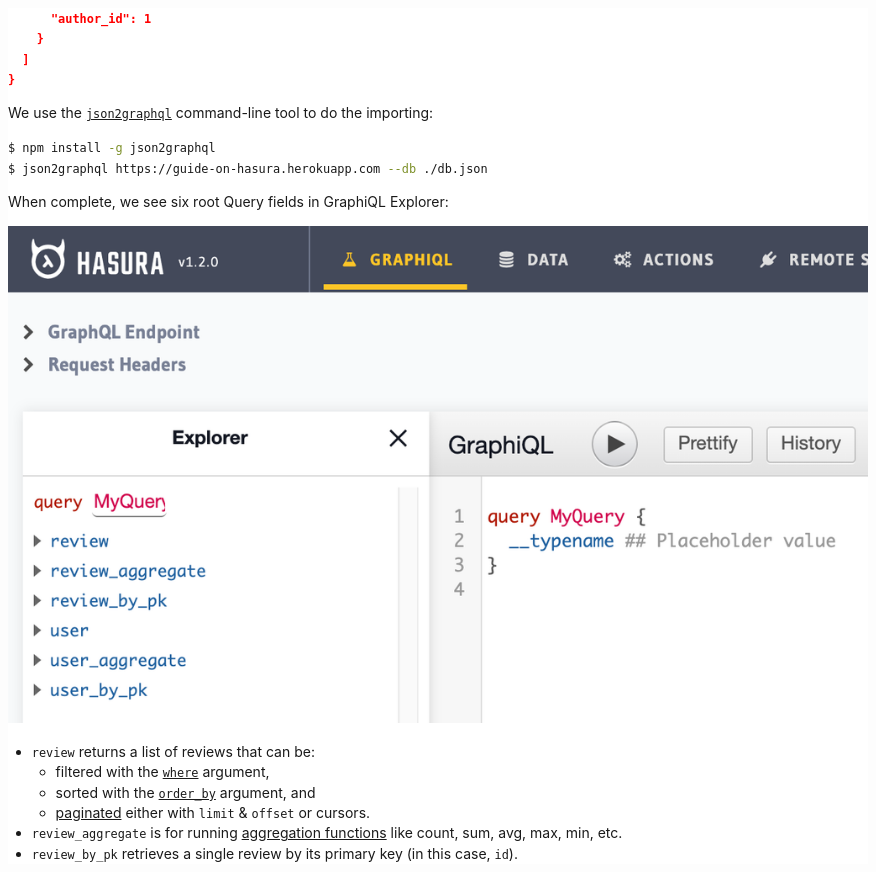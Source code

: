 ```json
      "author_id": 1
    }
  ]
}
```

We use the [`json2graphql`](https://github.com/hasura/json2graphql) command-line tool to do the importing:

```sh
$ npm install -g json2graphql
$ json2graphql https://guide-on-hasura.herokuapp.com --db ./db.json 
```

When complete, we see six root Query fields in GraphiQL Explorer:

![review, review_aggregate, review_by_pk, and same for user](img/hasura-after-import.png)

- `review` returns a list of reviews that can be:
  - filtered with the [`where`](https://hasura.io/docs/1.0/graphql/manual/queries/query-filters.html) argument,
  - sorted with the [`order_by`](https://hasura.io/docs/1.0/graphql/manual/queries/sorting.html) argument, and
  - [paginated](https://hasura.io/docs/1.0/graphql/manual/queries/pagination.html) either with `limit` & `offset` or cursors.
- `review_aggregate` is for running [aggregation functions](https://hasura.io/docs/1.0/graphql/manual/queries/aggregation-queries.html) like count, sum, avg, max, min, etc.
- `review_by_pk` retrieves a single review by its primary key (in this case, `id`).
